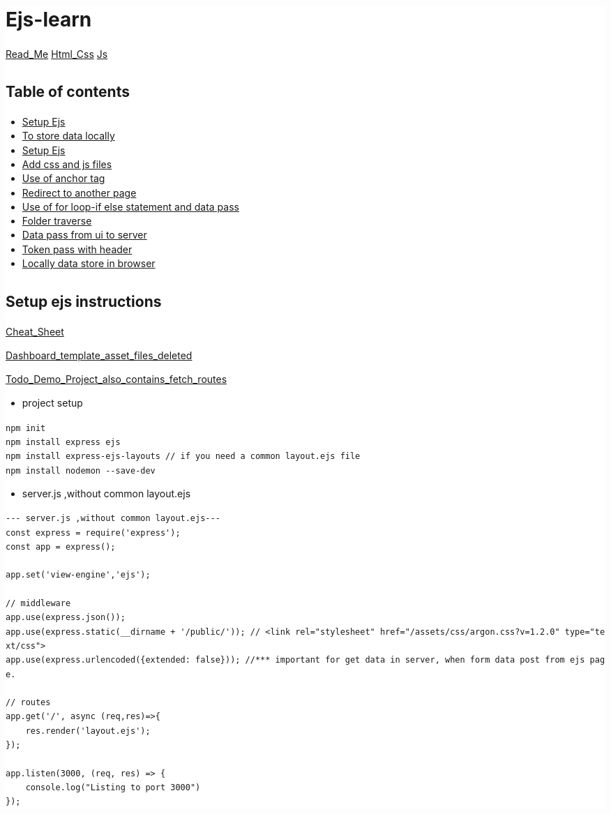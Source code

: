# Ejs-learn

[Read_Me](https://github.com/RazM10/Web_Learn/blob/master/README.md)
[Html_Css](https://github.com/RazM10/Web_Learn/blob/master/HTML_CSS.md)
[Js](https://github.com/RazM10/Web_Learn/blob/master/JS.md)

## Table of contents
- [Setup Ejs](#setup-ejs-instructions)
- [To store data locally](#to-store-data-locally)
- [Setup Ejs](#setup-ejs)
- [Add css and js files](#add-css-add-js-files)
- [Use of anchor tag](#use-of-anchor-tag)
- [Redirect to another page](#redirect-to-another-page)
- [Use of for loop-if else statement and data pass](#use-of-for-loop-if-else-statement-and-data-pass)
- [Folder traverse](#folder-traverse)
- [Data pass from ui to server](#data-pass-from-ui-to-server)
- [Token pass with header](#token-pass-with-header)
- [Locally data store in browser](#locally-data-store-in-browser)

## Setup ejs instructions

[Cheat_Sheet](https://github.com/RazM10/Web_Learn/blob/master/files/cheetsheet_ejs.txt)

[Dashboard_template_asset_files_deleted](https://github.com/RazM10/Web_Learn/blob/master/files/admin_template_integration)

[Todo_Demo_Project_also_contains_fetch_routes](https://github.com/RazM10/Web_Learn/blob/master/files/ejs_test)

- project setup
```
npm init
npm install express ejs 
npm install express-ejs-layouts // if you need a common layout.ejs file
npm install nodemon --save-dev
```

- server.js ,without common layout.ejs

```
--- server.js ,without common layout.ejs---
const express = require('express');
const app = express();

app.set('view-engine','ejs');

// middleware
app.use(express.json());
app.use(express.static(__dirname + '/public/')); // <link rel="stylesheet" href="/assets/css/argon.css?v=1.2.0" type="text/css">
app.use(express.urlencoded({extended: false})); //*** important for get data in server, when form data post from ejs page.

// routes
app.get('/', async (req,res)=>{
    res.render('layout.ejs');
});

app.listen(3000, (req, res) => {
    console.log("Listing to port 3000")
});
```
